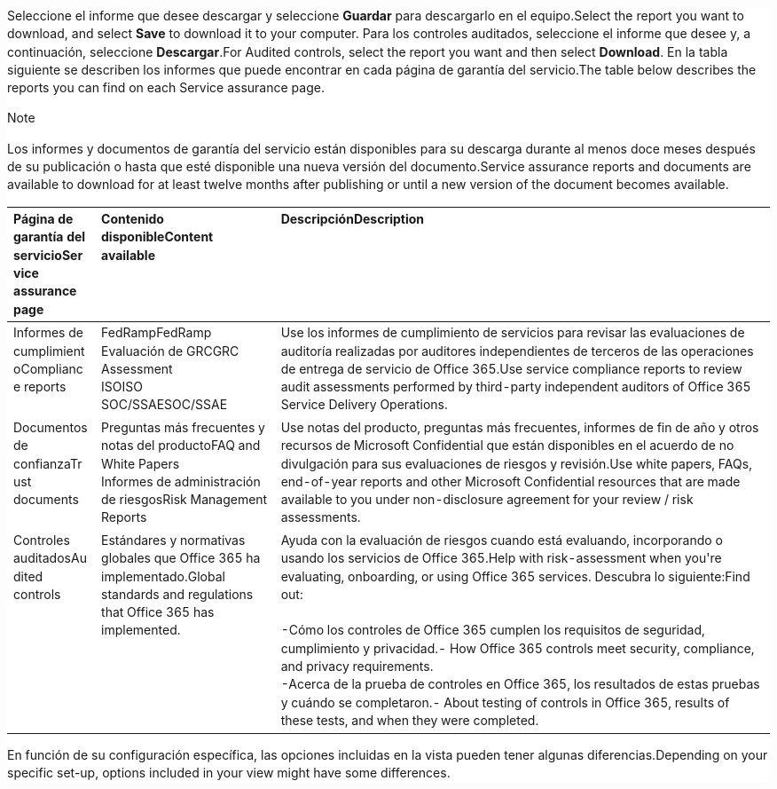 <span data-ttu-id="3f952-152">Seleccione el informe que desee descargar y seleccione **Guardar** para descargarlo en el equipo.</span><span class="sxs-lookup"><span data-stu-id="3f952-152">Select the report you want to download, and select **Save** to download it to your computer.</span></span> <span data-ttu-id="3f952-153">Para los controles auditados, seleccione el informe que desee y, a continuación, seleccione **Descargar**.</span><span class="sxs-lookup"><span data-stu-id="3f952-153">For Audited controls, select the report you want and then select **Download**.</span></span> <span data-ttu-id="3f952-154">En la tabla siguiente se describen los informes que puede encontrar en cada página de garantía del servicio.</span><span class="sxs-lookup"><span data-stu-id="3f952-154">The table below describes the reports you can find on each Service assurance page.</span></span> 
  
> [!NOTE]
> <span data-ttu-id="3f952-155">Los informes y documentos de garantía del servicio están disponibles para su descarga durante al menos doce meses después de su publicación o hasta que esté disponible una nueva versión del documento.</span><span class="sxs-lookup"><span data-stu-id="3f952-155">Service assurance reports and documents are available to download for at least twelve months after publishing or until a new version of the document becomes available.</span></span> 
  
|<span data-ttu-id="3f952-156">**Página de garantía del servicio**</span><span class="sxs-lookup"><span data-stu-id="3f952-156">**Service assurance page**</span></span>|<span data-ttu-id="3f952-157">**Contenido disponible**</span><span class="sxs-lookup"><span data-stu-id="3f952-157">**Content available**</span></span>|<span data-ttu-id="3f952-158">**Descripción**</span><span class="sxs-lookup"><span data-stu-id="3f952-158">**Description**</span></span>|
|:-----|:-----|:-----|
|<span data-ttu-id="3f952-159">Informes de cumplimiento</span><span class="sxs-lookup"><span data-stu-id="3f952-159">Compliance reports</span></span>  <br/> | <span data-ttu-id="3f952-160">FedRamp</span><span class="sxs-lookup"><span data-stu-id="3f952-160">FedRamp</span></span>  <br/>  <span data-ttu-id="3f952-161">Evaluación de GRC</span><span class="sxs-lookup"><span data-stu-id="3f952-161">GRC Assessment</span></span>  <br/>  <span data-ttu-id="3f952-162">ISO</span><span class="sxs-lookup"><span data-stu-id="3f952-162">ISO</span></span>  <br/>  <span data-ttu-id="3f952-163">SOC/SSAE</span><span class="sxs-lookup"><span data-stu-id="3f952-163">SOC/SSAE</span></span>  <br/> |<span data-ttu-id="3f952-164">Use los informes de cumplimiento de servicios para revisar las evaluaciones de auditoría realizadas por auditores independientes de terceros de las operaciones de entrega de servicio de Office 365.</span><span class="sxs-lookup"><span data-stu-id="3f952-164">Use service compliance reports to review audit assessments performed by third-party independent auditors of Office 365 Service Delivery Operations.</span></span>  <br/> |
|<span data-ttu-id="3f952-165">Documentos de confianza</span><span class="sxs-lookup"><span data-stu-id="3f952-165">Trust documents</span></span>  <br/> | <span data-ttu-id="3f952-166">Preguntas más frecuentes y notas del producto</span><span class="sxs-lookup"><span data-stu-id="3f952-166">FAQ and White Papers</span></span>  <br/>  <span data-ttu-id="3f952-167">Informes de administración de riesgos</span><span class="sxs-lookup"><span data-stu-id="3f952-167">Risk Management Reports</span></span>  <br/> |<span data-ttu-id="3f952-168">Use notas del producto, preguntas más frecuentes, informes de fin de año y otros recursos de Microsoft Confidential que están disponibles en el acuerdo de no divulgación para sus evaluaciones de riesgos y revisión.</span><span class="sxs-lookup"><span data-stu-id="3f952-168">Use white papers, FAQs, end-of-year reports and other Microsoft Confidential resources that are made available to you under non-disclosure agreement for your review / risk assessments.</span></span>  <br/> |
|<span data-ttu-id="3f952-169">Controles auditados</span><span class="sxs-lookup"><span data-stu-id="3f952-169">Audited controls</span></span>  <br/> |<span data-ttu-id="3f952-170">Estándares y normativas globales que Office 365 ha implementado.</span><span class="sxs-lookup"><span data-stu-id="3f952-170">Global standards and regulations that Office 365 has implemented.</span></span>  <br/> | <span data-ttu-id="3f952-171">Ayuda con la evaluación de riesgos cuando está evaluando, incorporando o usando los servicios de Office 365.</span><span class="sxs-lookup"><span data-stu-id="3f952-171">Help with risk-assessment when you're evaluating, onboarding, or using Office 365 services.</span></span> <span data-ttu-id="3f952-172">Descubra lo siguiente:</span><span class="sxs-lookup"><span data-stu-id="3f952-172">Find out:</span></span>  <br/> <br/><span data-ttu-id="3f952-173">-Cómo los controles de Office 365 cumplen los requisitos de seguridad, cumplimiento y privacidad.</span><span class="sxs-lookup"><span data-stu-id="3f952-173">- How Office 365 controls meet security, compliance, and privacy requirements.</span></span>  <br/><span data-ttu-id="3f952-174">-Acerca de la prueba de controles en Office 365, los resultados de estas pruebas y cuándo se completaron.</span><span class="sxs-lookup"><span data-stu-id="3f952-174">-  About testing of controls in Office 365, results of these tests, and when they were completed.</span></span>  <br/> |
   
<span data-ttu-id="3f952-175">En función de su configuración específica, las opciones incluidas en la vista pueden tener algunas diferencias.</span><span class="sxs-lookup"><span data-stu-id="3f952-175">Depending on your specific set-up, options included in your view might have some differences.</span></span>
  